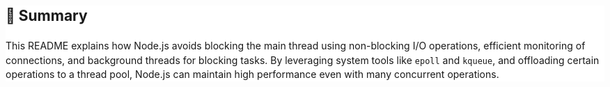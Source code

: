 
## 🧠 Summary
This README explains how Node.js avoids blocking the main thread using non-blocking I/O operations, efficient monitoring of connections, and background threads for blocking tasks. By leveraging system tools like `epoll` and `kqueue`, and offloading certain operations to a thread pool, Node.js can maintain high performance even with many concurrent operations.


